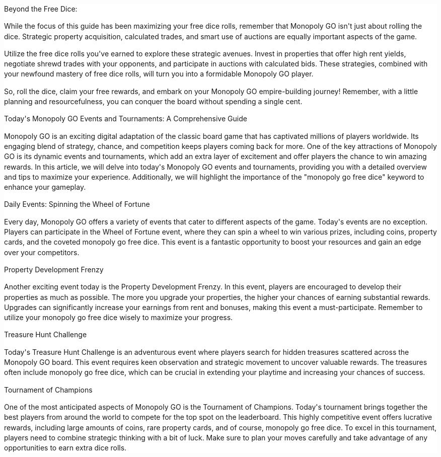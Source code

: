 Beyond the Free Dice:

While the focus of this guide has been maximizing your free dice rolls, remember that Monopoly GO isn't just about rolling the dice. Strategic property acquisition, calculated trades, and smart use of auctions are equally important aspects of the game.

Utilize the free dice rolls you've earned to explore these strategic avenues. Invest in properties that offer high rent yields, negotiate shrewd trades with your opponents, and participate in auctions with calculated bids. These strategies, combined with your newfound mastery of free dice rolls, will turn you into a formidable Monopoly GO player.

So, roll the dice, claim your free rewards, and embark on your Monopoly GO empire-building journey! Remember, with a little planning and resourcefulness, you can conquer the board without spending a single cent.

Today's Monopoly GO Events and Tournaments: A Comprehensive Guide

Monopoly GO is an exciting digital adaptation of the classic board game that has captivated millions of players worldwide. Its engaging blend of strategy, chance, and competition keeps players coming back for more. One of the key attractions of Monopoly GO is its dynamic events and tournaments, which add an extra layer of excitement and offer players the chance to win amazing rewards. In this article, we will delve into today's Monopoly GO events and tournaments, providing you with a detailed overview and tips to maximize your experience. Additionally, we will highlight the importance of the "monopoly go free dice" keyword to enhance your gameplay.

Daily Events: Spinning the Wheel of Fortune

Every day, Monopoly GO offers a variety of events that cater to different aspects of the game. Today's events are no exception. Players can participate in the Wheel of Fortune event, where they can spin a wheel to win various prizes, including coins, property cards, and the coveted monopoly go free dice. This event is a fantastic opportunity to boost your resources and gain an edge over your competitors.

Property Development Frenzy

Another exciting event today is the Property Development Frenzy. In this event, players are encouraged to develop their properties as much as possible. The more you upgrade your properties, the higher your chances of earning substantial rewards. Upgrades can significantly increase your earnings from rent and bonuses, making this event a must-participate. Remember to utilize your monopoly go free dice wisely to maximize your progress.

Treasure Hunt Challenge

Today's Treasure Hunt Challenge is an adventurous event where players search for hidden treasures scattered across the Monopoly GO board. This event requires keen observation and strategic movement to uncover valuable rewards. The treasures often include monopoly go free dice, which can be crucial in extending your playtime and increasing your chances of success.

Tournament of Champions

One of the most anticipated aspects of Monopoly GO is the Tournament of Champions. Today's tournament brings together the best players from around the world to compete for the top spot on the leaderboard. This highly competitive event offers lucrative rewards, including large amounts of coins, rare property cards, and of course, monopoly go free dice. To excel in this tournament, players need to combine strategic thinking with a bit of luck. Make sure to plan your moves carefully and take advantage of any opportunities to earn extra dice rolls.
